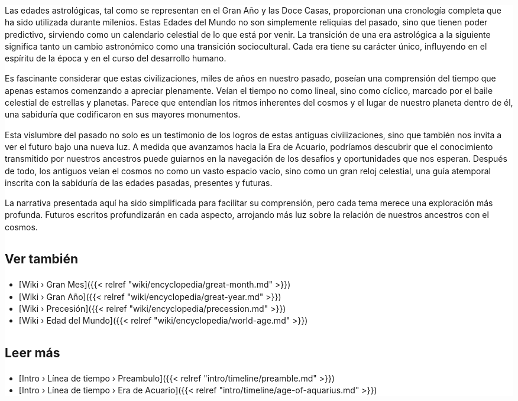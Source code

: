 Las edades astrológicas, tal como se representan en el Gran Año y las Doce Casas, proporcionan una cronología completa que ha sido utilizada durante milenios. Estas Edades del Mundo no son simplemente reliquias del pasado, sino que tienen poder predictivo, sirviendo como un calendario celestial de lo que está por venir. La transición de una era astrológica a la siguiente significa tanto un cambio astronómico como una transición sociocultural. Cada era tiene su carácter único, influyendo en el espíritu de la época y en el curso del desarrollo humano.

Es fascinante considerar que estas civilizaciones, miles de años en nuestro pasado, poseían una comprensión del tiempo que apenas estamos comenzando a apreciar plenamente. Veían el tiempo no como lineal, sino como cíclico, marcado por el baile celestial de estrellas y planetas. Parece que entendían los ritmos inherentes del cosmos y el lugar de nuestro planeta dentro de él, una sabiduría que codificaron en sus mayores monumentos.

Esta vislumbre del pasado no solo es un testimonio de los logros de estas antiguas civilizaciones, sino que también nos invita a ver el futuro bajo una nueva luz. A medida que avanzamos hacia la Era de Acuario, podríamos descubrir que el conocimiento transmitido por nuestros ancestros puede guiarnos en la navegación de los desafíos y oportunidades que nos esperan. Después de todo, los antiguos veían el cosmos no como un vasto espacio vacío, sino como un gran reloj celestial, una guía atemporal inscrita con la sabiduría de las edades pasadas, presentes y futuras.

La narrativa presentada aquí ha sido simplificada para facilitar su comprensión, pero cada tema merece una exploración más profunda. Futuros escritos profundizarán en cada aspecto, arrojando más luz sobre la relación de nuestros ancestros con el cosmos.

[^1^]: [El amanecer de la astronomía: Un estudio del culto y la mitología de los templos del antiguo Egipto (1894)](https://archive.org/details/in.ernet.dli.2015.216575)
[^2^]: J.P. Lepre: Las pirámides egipcias: Una referencia ilustrada y completa (1990)
[^3^]: [Progresión de la precesión](#astronomical-watchmaking)

## Ver también

- [Wiki › Gran Mes]({{< relref "wiki/encyclopedia/great-month.md" >}})
- [Wiki › Gran Año]({{< relref "wiki/encyclopedia/great-year.md" >}})
- [Wiki › Precesión]({{< relref "wiki/encyclopedia/precession.md" >}})
- [Wiki › Edad del Mundo]({{< relref "wiki/encyclopedia/world-age.md" >}})

## Leer más

- [Intro › Línea de tiempo › Preambulo]({{< relref "intro/timeline/preamble.md" >}})
- [Intro › Línea de tiempo › Era de Acuario]({{< relref "intro/timeline/age-of-aquarius.md" >}})


[^merriam]: Merriam-Webster es un reconocido y ampliamente reconocido editor estadounidense conocido por producir diccionarios y libros de referencia. Según su definición, la precesión se refiere a la lenta giro del eje de rotación de un cuerpo giratorio alrededor de otra línea que lo intersecta, creando un movimiento cónico. Se caracteriza por una rotación gradual que forma una forma cónica con el tiempo. Consulta aquí para más información: [precession (noun) | Merriam-Webster](https://www.merriam-webster.com/dictionary/precession)
[^britannica]: La precesión de los equinoccios se refiere al movimiento cíclico de los puntos equinocciales a lo largo del plano orbital de la Tierra causado por el desplazamiento gradual del eje de rotación de la Tierra, según lo explicado por Britannica, un editor de enciclopedias de renombre y autoridad que proporciona información completa y confiable sobre una amplia gama de temas. Consulta aquí para más información: [precession of the equinoxes | Britannica](https://www.britannica.com/science/precession-of-the-equinoxes)
[^zodiac]: Según Merriam-Webster, el término zodíaco tiene las siguientes definiciones: a) Zodíaco se refiere a una banda imaginaria en la esfera celeste que se centra en la eclíptica, abarcando las trayectorias aparentes de todos los planetas. Se divide en 12 constelaciones o signos, considerando que cada signo se extiende 30 grados de longitud, y se utiliza comúnmente en astrología. b) Zodíaco también puede referirse a una figura que representa los signos del zodíaco y sus símbolos correspondientes, a menudo utilizada en cartas o ilustraciones astrológicas. Ver aquí para más información: [zodiac | Merriam Webster](https://www.merriam-webster.com/dictionary/zodiac)